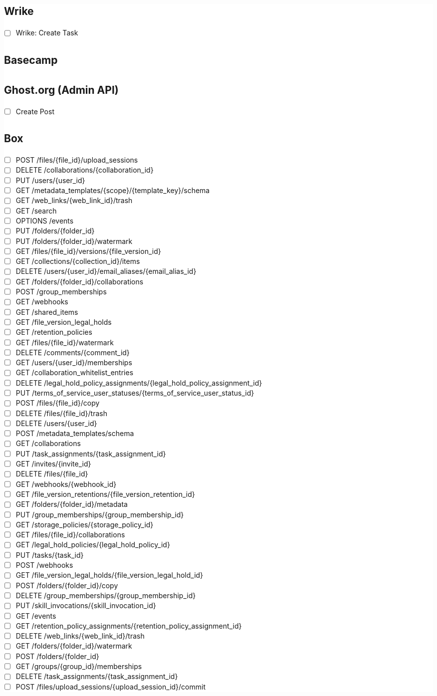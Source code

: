 ## Wrike
  - [ ] Wrike: Create Task
## Basecamp
## Ghost.org (Admin API)
  - [ ] Create Post
## Box
  - [ ] POST /files/{file_id}/upload_sessions
  - [ ] DELETE /collaborations/{collaboration_id}
  - [ ] PUT /users/{user_id}
  - [ ] GET /metadata_templates/{scope}/{template_key}/schema
  - [ ] GET /web_links/{web_link_id}/trash
  - [ ] GET /search
  - [ ] OPTIONS /events
  - [ ] PUT /folders/{folder_id}
  - [ ] PUT /folders/{folder_id}/watermark
  - [ ] GET /files/{file_id}/versions/{file_version_id}
  - [ ] GET /collections/{collection_id}/items
  - [ ] DELETE /users/{user_id}/email_aliases/{email_alias_id}
  - [ ] GET /folders/{folder_id}/collaborations
  - [ ] POST /group_memberships
  - [ ] GET /webhooks
  - [ ] GET /shared_items
  - [ ] GET /file_version_legal_holds
  - [ ] GET /retention_policies
  - [ ] GET /files/{file_id}/watermark
  - [ ] DELETE /comments/{comment_id}
  - [ ] GET /users/{user_id}/memberships
  - [ ] GET /collaboration_whitelist_entries
  - [ ] DELETE /legal_hold_policy_assignments/{legal_hold_policy_assignment_id}
  - [ ] PUT /terms_of_service_user_statuses/{terms_of_service_user_status_id}
  - [ ] POST /files/{file_id}/copy
  - [ ] DELETE /files/{file_id}/trash
  - [ ] DELETE /users/{user_id}
  - [ ] POST /metadata_templates/schema
  - [ ] GET /collaborations
  - [ ] PUT /task_assignments/{task_assignment_id}
  - [ ] GET /invites/{invite_id}
  - [ ] DELETE /files/{file_id}
  - [ ] GET /webhooks/{webhook_id}
  - [ ] GET /file_version_retentions/{file_version_retention_id}
  - [ ] GET /folders/{folder_id}/metadata
  - [ ] PUT /group_memberships/{group_membership_id}
  - [ ] GET /storage_policies/{storage_policy_id}
  - [ ] GET /files/{file_id}/collaborations
  - [ ] GET /legal_hold_policies/{legal_hold_policy_id}
  - [ ] PUT /tasks/{task_id}
  - [ ] POST /webhooks
  - [ ] GET /file_version_legal_holds/{file_version_legal_hold_id}
  - [ ] POST /folders/{folder_id}/copy
  - [ ] DELETE /group_memberships/{group_membership_id}
  - [ ] PUT /skill_invocations/{skill_invocation_id}
  - [ ] GET /events
  - [ ] GET /retention_policy_assignments/{retention_policy_assignment_id}
  - [ ] DELETE /web_links/{web_link_id}/trash
  - [ ] GET /folders/{folder_id}/watermark
  - [ ] POST /folders/{folder_id}
  - [ ] GET /groups/{group_id}/memberships
  - [ ] DELETE /task_assignments/{task_assignment_id}
  - [ ] POST /files/upload_sessions/{upload_session_id}/commit